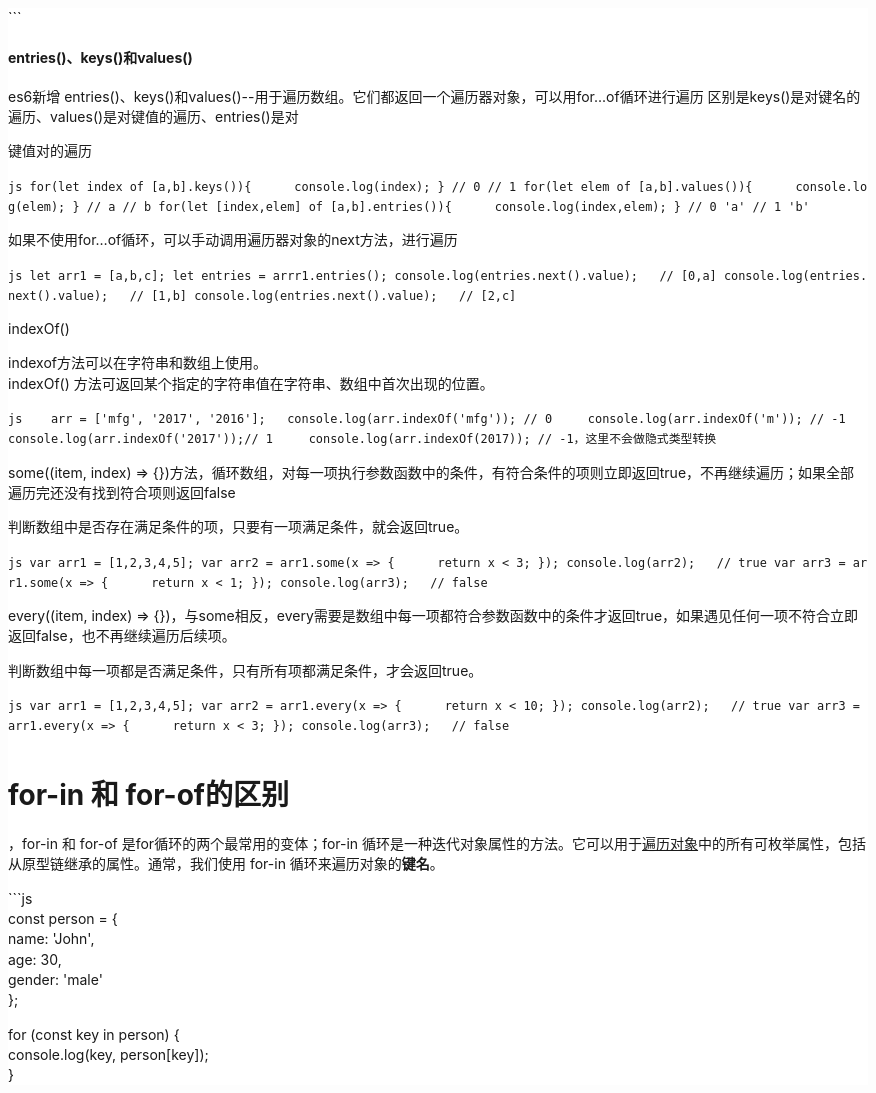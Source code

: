 ‍```

#### entries()、keys()和values()

es6新增 entries()、keys()和values()--用于遍历数组。它们都返回一个遍历器对象，可以用for...of循环进行遍历 区别是keys()是对键名的遍历、values()是对键值的遍历、entries()是对

键值对的遍历

‍`js for(let index of [a,b].keys()){      console.log(index); } // 0 // 1 for(let elem of [a,b].values()){      console.log(elem); } // a // b for(let [index,elem] of [a,b].entries()){      console.log(index,elem); } // 0 'a' // 1 'b' ‍`​

如果不使用for…of循环，可以手动调用遍历器对象的next方法，进行遍历

‍`js let arr1 = [a,b,c]; let entries = arrr1.entries(); console.log(entries.next().value);   // [0,a] console.log(entries.next().value);   // [1,b] console.log(entries.next().value);   // [2,c] ‍`​

indexOf()

indexof方法可以在字符串和数组上使用。  
indexOf() 方法可返回某个指定的字符串值在字符串、数组中首次出现的位置。

‍`js    arr = ['mfg', '2017', '2016'];   console.log(arr.indexOf('mfg')); // 0     console.log(arr.indexOf('m')); // -1     console.log(arr.indexOf('2017'));// 1     console.log(arr.indexOf(2017)); // -1，这里不会做隐式类型转换 ‍`​

some((item, index) => {})方法，循环数组，对每一项执行参数函数中的条件，有符合条件的项则立即返回true，不再继续遍历；如果全部遍历完还没有找到符合项则返回false

判断数组中是否存在满足条件的项，只要有一项满足条件，就会返回true。

‍`js var arr1 = [1,2,3,4,5]; var arr2 = arr1.some(x => {      return x < 3; }); console.log(arr2);   // true var arr3 = arr1.some(x => {      return x < 1; }); console.log(arr3);   // false ‍`​

every((item, index) => {})，与some相反，every需要是数组中每一项都符合参数函数中的条件才返回true，如果遇见任何一项不符合立即返回false，也不再继续遍历后续项。

判断数组中每一项都是否满足条件，只有所有项都满足条件，才会返回true。

‍`js var arr1 = [1,2,3,4,5]; var arr2 = arr1.every(x => {      return x < 10; }); console.log(arr2);   // true var arr3 = arr1.every(x => {      return x < 3; }); console.log(arr3);   // false ‍`​

# for-in 和 for-of的区别

，for-in 和 for-of 是for循环的两个最常用的变体；for-in 循环是一种迭代对象属性的方法。它可以用于[遍历对象](https://so.csdn.net/so/search?q=%E9%81%8D%E5%8E%86%E5%AF%B9%E8%B1%A1&spm=1001.2101.3001.7020)中的所有可枚举属性，包括从原型链继承的属性。通常，我们使用 for-in 循环来遍历对象的**键名**。

‍```js  
const person = {  
  name: 'John',  
  age: 30,  
  gender: 'male'  
};

for (const key in person) {  
  console.log(key, person[key]);  
}
